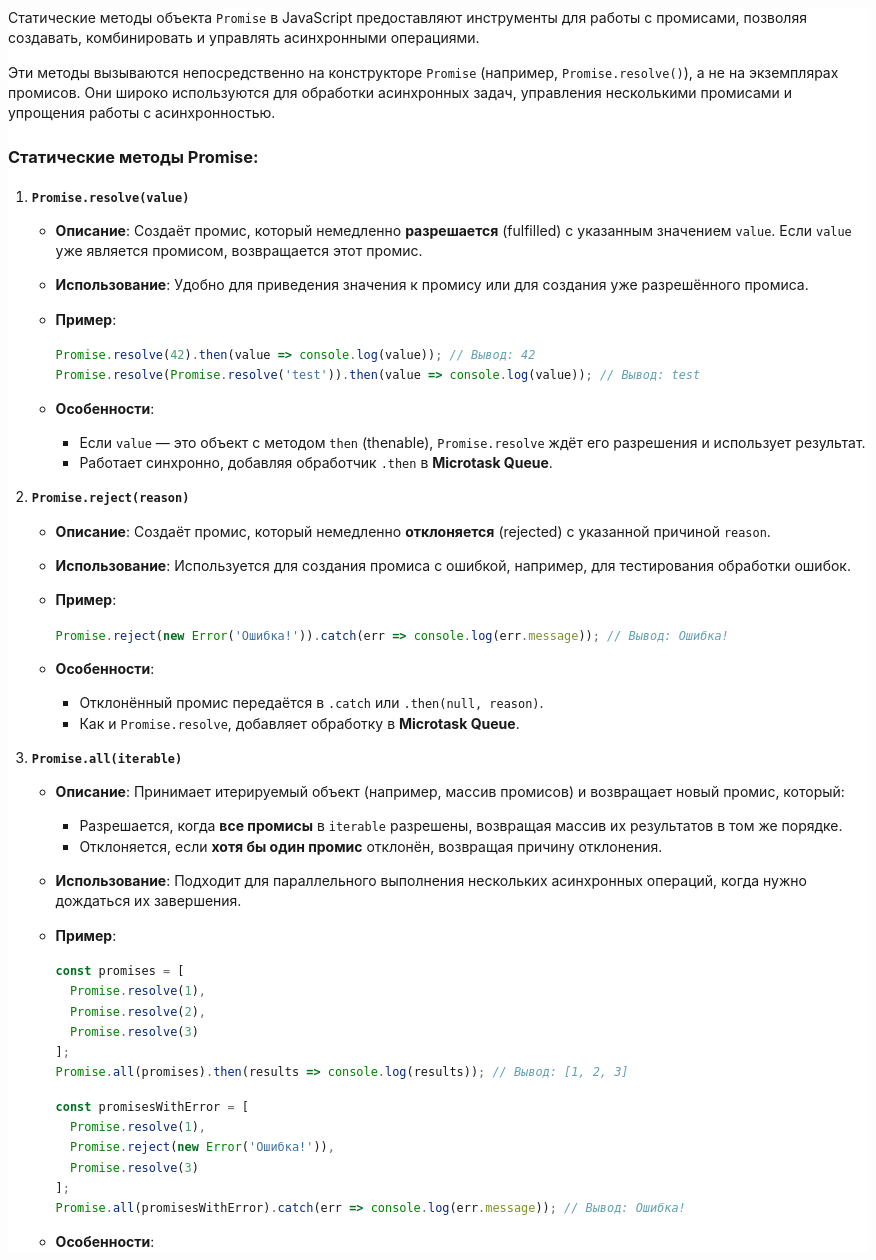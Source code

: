 Статические методы объекта `Promise` в JavaScript предоставляют инструменты для работы с промисами, позволяя создавать, комбинировать и управлять асинхронными операциями. 

Эти методы вызываются непосредственно на конструкторе `Promise` (например, `Promise.resolve()`), а не на экземплярах промисов. Они широко используются для обработки асинхронных задач, управления несколькими промисами и упрощения работы с асинхронностью.

### Статические методы Promise:

1. **`Promise.resolve(value)`**
   - **Описание**: Создаёт промис, который немедленно **разрешается** (fulfilled) с указанным значением `value`. Если `value` уже является промисом, возвращается этот промис.
   - **Использование**: Удобно для приведения значения к промису или для создания уже разрешённого промиса.
   - **Пример**:

     ```javascript
     Promise.resolve(42).then(value => console.log(value)); // Вывод: 42
     Promise.resolve(Promise.resolve('test')).then(value => console.log(value)); // Вывод: test
     ```
   - **Особенности**:
     - Если `value` — это объект с методом `then` (thenable), `Promise.resolve` ждёт его разрешения и использует результат.
     - Работает синхронно, добавляя обработчик `.then` в **Microtask Queue**.

2. **`Promise.reject(reason)`**
   - **Описание**: Создаёт промис, который немедленно **отклоняется** (rejected) с указанной причиной `reason`.
   - **Использование**: Используется для создания промиса с ошибкой, например, для тестирования обработки ошибок.
   - **Пример**:

     ```javascript
     Promise.reject(new Error('Ошибка!')).catch(err => console.log(err.message)); // Вывод: Ошибка!
     ```
   - **Особенности**:
     - Отклонённый промис передаётся в `.catch` или `.then(null, reason)`.
     - Как и `Promise.resolve`, добавляет обработку в **Microtask Queue**.

3. **`Promise.all(iterable)`**
   - **Описание**: Принимает итерируемый объект (например, массив промисов) и возвращает новый промис, который:
     - Разрешается, когда **все промисы** в `iterable` разрешены, возвращая массив их результатов в том же порядке.
     - Отклоняется, если **хотя бы один промис** отклонён, возвращая причину отклонения.
   - **Использование**: Подходит для параллельного выполнения нескольких асинхронных операций, когда нужно дождаться их завершения.
   - **Пример**:

     ```javascript
     const promises = [
       Promise.resolve(1),
       Promise.resolve(2),
       Promise.resolve(3)
     ];
     Promise.all(promises).then(results => console.log(results)); // Вывод: [1, 2, 3]
     ```
     ```javascript
     const promisesWithError = [
       Promise.resolve(1),
       Promise.reject(new Error('Ошибка!')),
       Promise.resolve(3)
     ];
     Promise.all(promisesWithError).catch(err => console.log(err.message)); // Вывод: Ошибка!
     ```
   - **Особенности**: